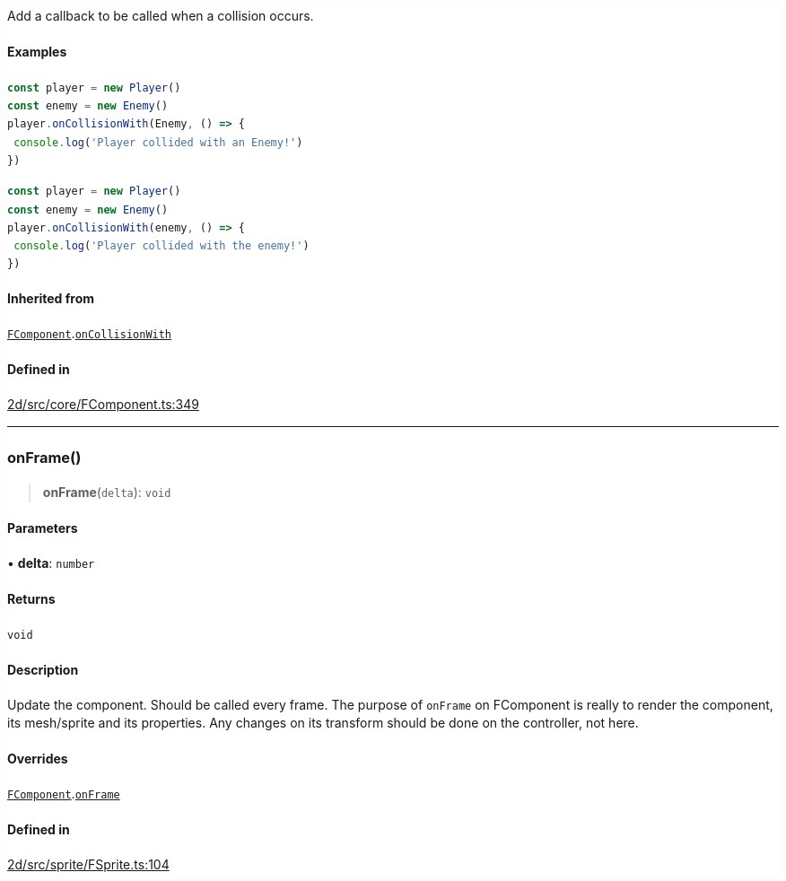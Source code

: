 Add a callback to be called when a collision occurs.

#### Examples

```typescript
const player = new Player()
const enemy = new Enemy()
player.onCollisionWith(Enemy, () => {
 console.log('Player collided with an Enemy!')
})
```

```typescript
const player = new Player()
const enemy = new Enemy()
player.onCollisionWith(enemy, () => {
 console.log('Player collided with the enemy!')
})
```

#### Inherited from

[`FComponent`](FComponent.md).[`onCollisionWith`](FComponent.md#oncollisionwith)

#### Defined in

[2d/src/core/FComponent.ts:349](https://github.com/fibbojs/fibbo/blob/c87e9de577b4352e4b6a8336cf19cf678868439d/packages/2d/src/core/FComponent.ts#L349)

***

### onFrame()

> **onFrame**(`delta`): `void`

#### Parameters

• **delta**: `number`

#### Returns

`void`

#### Description

Update the component. Should be called every frame.
The purpose of `onFrame` on FComponent is really to render the component, its mesh/sprite and its properties.
Any changes on its transform should be done on the controller, not here.

#### Overrides

[`FComponent`](FComponent.md).[`onFrame`](FComponent.md#onframe)

#### Defined in

[2d/src/sprite/FSprite.ts:104](https://github.com/fibbojs/fibbo/blob/c87e9de577b4352e4b6a8336cf19cf678868439d/packages/2d/src/sprite/FSprite.ts#L104)
